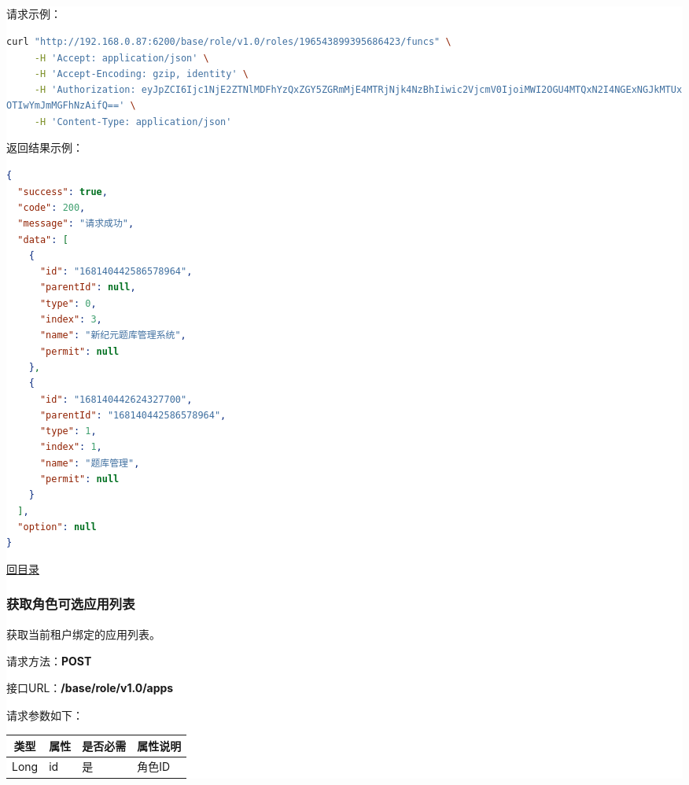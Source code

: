 请求示例：

```bash
curl "http://192.168.0.87:6200/base/role/v1.0/roles/196543899395686423/funcs" \
     -H 'Accept: application/json' \
     -H 'Accept-Encoding: gzip, identity' \
     -H 'Authorization: eyJpZCI6Ijc1NjE2ZTNlMDFhYzQxZGY5ZGRmMjE4MTRjNjk4NzBhIiwic2VjcmV0IjoiMWI2OGU4MTQxN2I4NGExNGJkMTUxOTIwYmJmMGFhNzAifQ==' \
     -H 'Content-Type: application/json'
```

返回结果示例：

```json
{
  "success": true,
  "code": 200,
  "message": "请求成功",
  "data": [
    {
      "id": "168140442586578964",
      "parentId": null,
      "type": 0,
      "index": 3,
      "name": "新纪元题库管理系统",
      "permit": null
    },
    {
      "id": "168140442624327700",
      "parentId": "168140442586578964",
      "type": 1,
      "index": 1,
      "name": "题库管理",
      "permit": null
    }
  ],
  "option": null
}
```

[回目录](#目录)

### 获取角色可选应用列表

获取当前租户绑定的应用列表。

请求方法：**POST**

接口URL：**/base/role/v1.0/apps**

请求参数如下：

|类型|属性|是否必需|属性说明|
| ----- | ----- | ----- | ----- |
|Long|id|是|角色ID|
